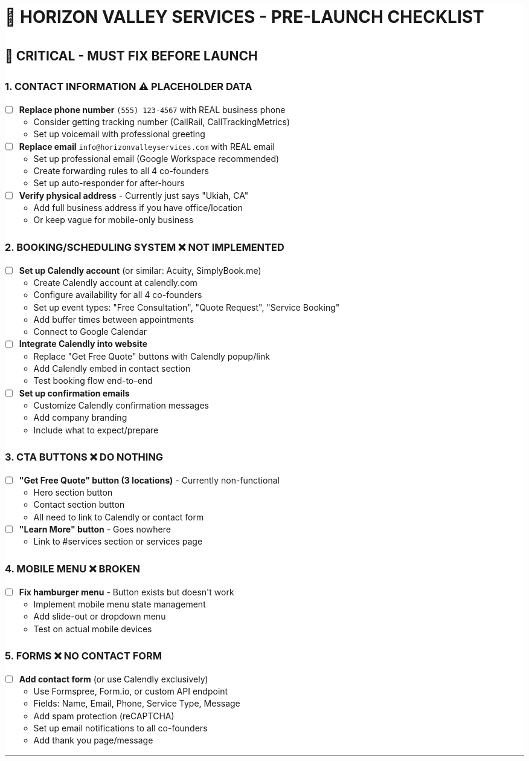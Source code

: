 # 🚀 HORIZON VALLEY SERVICES - PRE-LAUNCH CHECKLIST

## 🔴 CRITICAL - MUST FIX BEFORE LAUNCH

### 1. **CONTACT INFORMATION** ⚠️ PLACEHOLDER DATA
- [ ] **Replace phone number** `(555) 123-4567` with REAL business phone
  - Consider getting tracking number (CallRail, CallTrackingMetrics)
  - Set up voicemail with professional greeting
- [ ] **Replace email** `info@horizonvalleyservices.com` with REAL email
  - Set up professional email (Google Workspace recommended)
  - Create forwarding rules to all 4 co-founders
  - Set up auto-responder for after-hours
- [ ] **Verify physical address** - Currently just says "Ukiah, CA"
  - Add full business address if you have office/location
  - Or keep vague for mobile-only business

### 2. **BOOKING/SCHEDULING SYSTEM** ❌ NOT IMPLEMENTED
- [ ] **Set up Calendly account** (or similar: Acuity, SimplyBook.me)
  - Create Calendly account at calendly.com
  - Configure availability for all 4 co-founders
  - Set up event types: "Free Consultation", "Quote Request", "Service Booking"
  - Add buffer times between appointments
  - Connect to Google Calendar
- [ ] **Integrate Calendly into website**
  - Replace "Get Free Quote" buttons with Calendly popup/link
  - Add Calendly embed in contact section
  - Test booking flow end-to-end
- [ ] **Set up confirmation emails**
  - Customize Calendly confirmation messages
  - Add company branding
  - Include what to expect/prepare

### 3. **CTA BUTTONS** ❌ DO NOTHING
- [ ] **"Get Free Quote" button (3 locations)** - Currently non-functional
  - Hero section button
  - Contact section button
  - All need to link to Calendly or contact form
- [ ] **"Learn More" button** - Goes nowhere
  - Link to #services section or services page

### 4. **MOBILE MENU** ❌ BROKEN
- [ ] **Fix hamburger menu** - Button exists but doesn't work
  - Implement mobile menu state management
  - Add slide-out or dropdown menu
  - Test on actual mobile devices

### 5. **FORMS** ❌ NO CONTACT FORM
- [ ] **Add contact form** (or use Calendly exclusively)
  - Use Formspree, Form.io, or custom API endpoint
  - Fields: Name, Email, Phone, Service Type, Message
  - Add spam protection (reCAPTCHA)
  - Set up email notifications to all co-founders
  - Add thank you page/message

---
